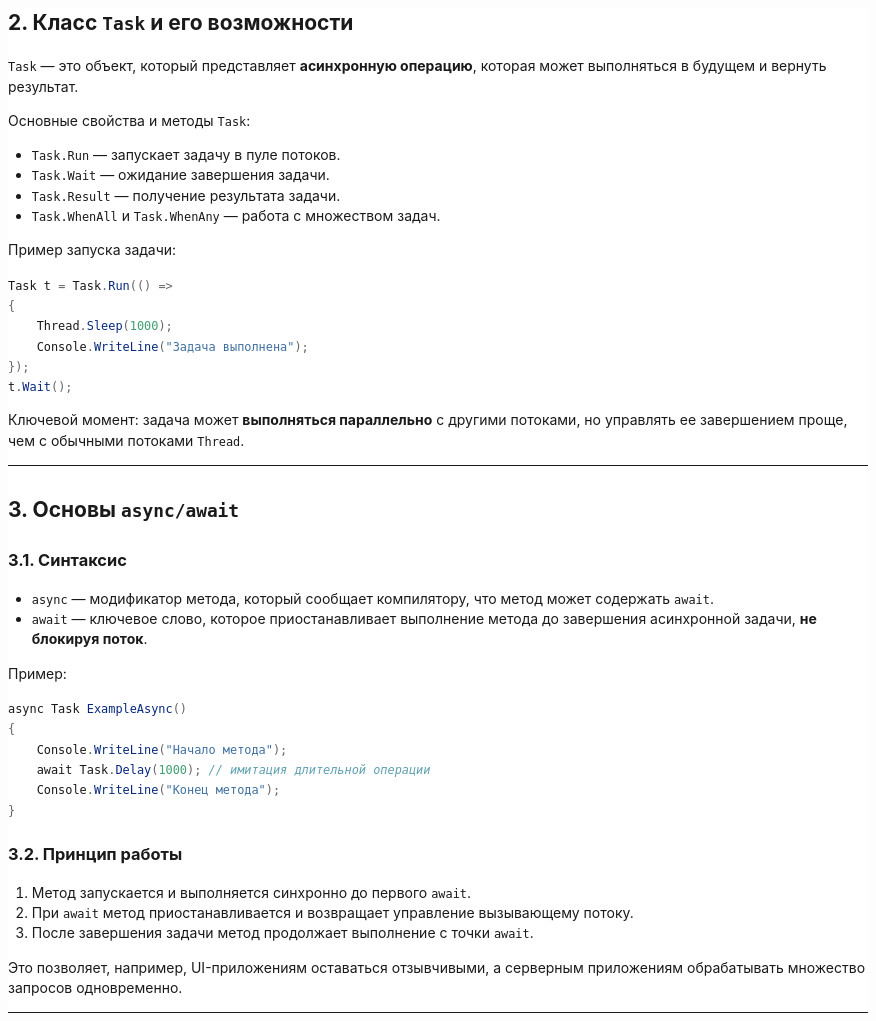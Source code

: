 
## 2. Класс `Task` и его возможности

`Task` — это объект, который представляет **асинхронную операцию**, которая может выполняться в будущем и вернуть результат.

Основные свойства и методы `Task`:

* `Task.Run` — запускает задачу в пуле потоков.
* `Task.Wait` — ожидание завершения задачи.
* `Task.Result` — получение результата задачи.
* `Task.WhenAll` и `Task.WhenAny` — работа с множеством задач.

Пример запуска задачи:

```csharp
Task t = Task.Run(() =>
{
    Thread.Sleep(1000);
    Console.WriteLine("Задача выполнена");
});
t.Wait();
```

Ключевой момент: задача может **выполняться параллельно** с другими потоками, но управлять ее завершением проще, чем с обычными потоками `Thread`.

---

## 3. Основы `async/await`

### 3.1. Синтаксис

* `async` — модификатор метода, который сообщает компилятору, что метод может содержать `await`.
* `await` — ключевое слово, которое приостанавливает выполнение метода до завершения асинхронной задачи, **не блокируя поток**.

Пример:

```csharp
async Task ExampleAsync()
{
    Console.WriteLine("Начало метода");
    await Task.Delay(1000); // имитация длительной операции
    Console.WriteLine("Конец метода");
}
```

### 3.2. Принцип работы

1. Метод запускается и выполняется синхронно до первого `await`.
2. При `await` метод приостанавливается и возвращает управление вызывающему потоку.
3. После завершения задачи метод продолжает выполнение с точки `await`.

Это позволяет, например, UI-приложениям оставаться отзывчивыми, а серверным приложениям обрабатывать множество запросов одновременно.

---